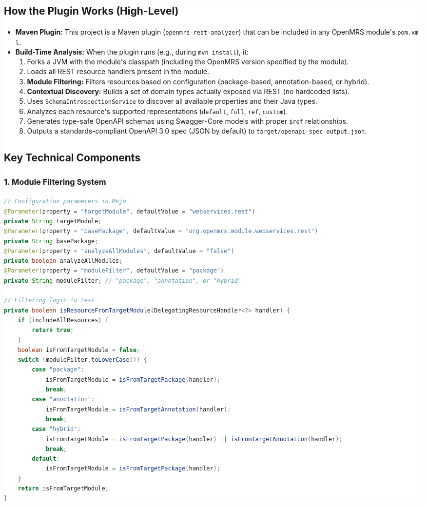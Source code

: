 ## How the Plugin Works (High-Level)

- **Maven Plugin:** This project is a Maven plugin (`openmrs-rest-analyzer`) that can be included in any OpenMRS module's `pom.xml`.
- **Build-Time Analysis:** When the plugin runs (e.g., during `mvn install`), it:
  1. Forks a JVM with the module's classpath (including the OpenMRS version specified by the module).
  2. Loads all REST resource handlers present in the module.
  3. **Module Filtering:** Filters resources based on configuration (package-based, annotation-based, or hybrid).
  4. **Contextual Discovery:** Builds a set of domain types actually exposed via REST (no hardcoded lists).
  5. Uses `SchemaIntrospectionService` to discover all available properties and their Java types.
  6. Analyzes each resource's supported representations (`default`, `full`, `ref`, `custom`).
  7. Generates type-safe OpenAPI schemas using Swagger-Core models with proper `$ref` relationships.
  8. Outputs a standards-compliant OpenAPI 3.0 spec (JSON by default) to `target/openapi-spec-output.json`.

## Key Technical Components

### **1. Module Filtering System**
```java
// Configuration parameters in Mojo
@Parameter(property = "targetModule", defaultValue = "webservices.rest")
private String targetModule;
@Parameter(property = "basePackage", defaultValue = "org.openmrs.module.webservices.rest")
private String basePackage;
@Parameter(property = "analyzeAllModules", defaultValue = "false")
private boolean analyzeAllModules;
@Parameter(property = "moduleFilter", defaultValue = "package")
private String moduleFilter; // "package", "annotation", or "hybrid"

// Filtering logic in test
private boolean isResourceFromTargetModule(DelegatingResourceHandler<?> handler) {
    if (includeAllResources) {
        return true;
    }
    boolean isFromTargetModule = false;
    switch (moduleFilter.toLowerCase()) {
        case "package":
            isFromTargetModule = isFromTargetPackage(handler);
            break;
        case "annotation":
            isFromTargetModule = isFromTargetAnnotation(handler);
            break;
        case "hybrid":
            isFromTargetModule = isFromTargetPackage(handler) || isFromTargetAnnotation(handler);
            break;
        default:
            isFromTargetModule = isFromTargetPackage(handler);
    }
    return isFromTargetModule;
}
```
